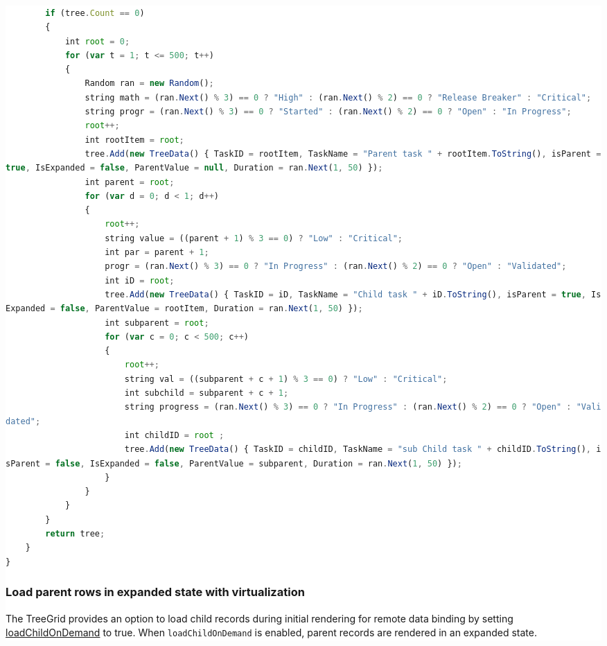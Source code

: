 ```ts
        if (tree.Count == 0)
        {
            int root = 0;
            for (var t = 1; t <= 500; t++)
            {
                Random ran = new Random();
                string math = (ran.Next() % 3) == 0 ? "High" : (ran.Next() % 2) == 0 ? "Release Breaker" : "Critical";
                string progr = (ran.Next() % 3) == 0 ? "Started" : (ran.Next() % 2) == 0 ? "Open" : "In Progress";
                root++;
                int rootItem = root;
                tree.Add(new TreeData() { TaskID = rootItem, TaskName = "Parent task " + rootItem.ToString(), isParent = true, IsExpanded = false, ParentValue = null, Duration = ran.Next(1, 50) });
                int parent = root;
                for (var d = 0; d < 1; d++)
                {
                    root++;
                    string value = ((parent + 1) % 3 == 0) ? "Low" : "Critical";
                    int par = parent + 1;
                    progr = (ran.Next() % 3) == 0 ? "In Progress" : (ran.Next() % 2) == 0 ? "Open" : "Validated";
                    int iD = root;
                    tree.Add(new TreeData() { TaskID = iD, TaskName = "Child task " + iD.ToString(), isParent = true, IsExpanded = false, ParentValue = rootItem, Duration = ran.Next(1, 50) });
                    int subparent = root;
                    for (var c = 0; c < 500; c++)
                    {
                        root++;
                        string val = ((subparent + c + 1) % 3 == 0) ? "Low" : "Critical";
                        int subchild = subparent + c + 1;
                        string progress = (ran.Next() % 3) == 0 ? "In Progress" : (ran.Next() % 2) == 0 ? "Open" : "Validated";
                        int childID = root ;
                        tree.Add(new TreeData() { TaskID = childID, TaskName = "sub Child task " + childID.ToString(), isParent = false, IsExpanded = false, ParentValue = subparent, Duration = ran.Next(1, 50) });
                    }
                }
            }
        }
        return tree;
    }
}

```

### Load parent rows in expanded state with virtualization

The TreeGrid provides an option to load child records during initial rendering for remote data binding by setting [loadChildOnDemand](https://ej2.syncfusion.com/react/documentation/api/treegrid/#loadchildondemand) to true. When `loadChildOnDemand` is enabled, parent records are rendered in an expanded state.
